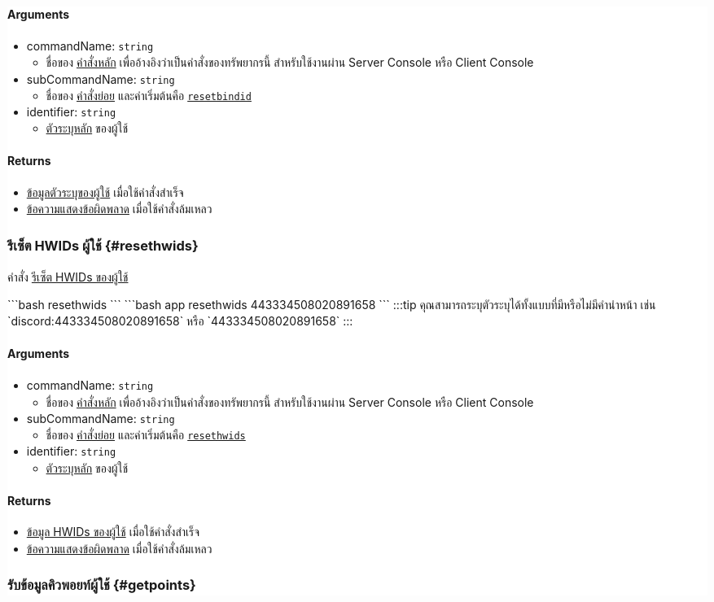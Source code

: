 #### Arguments

- commandName: `string`
    - ชื่อของ [คำสั่งหลัก](./config/command.md#commandname) เพื่ออ้างอิงว่าเป็นคำสั่งของทรัพยากรนี้ สำหรับใช้งานผ่าน Server Console หรือ Client Console
- subCommandName: `string`
    - ชื่อของ [คำสั่งย่อย](./config/command.md#subcommands) และค่าเริ่มต้นคือ [`resetbindid`](./config/command.md#resetbindidentifier)
- identifier: `string`
    - [ตัวระบุหลัก](./config/core.md#identifiertype) ของผู้ใช้

#### Returns

- [ข้อมูลตัวระบุของผู้ใช้](./modules/commands/server.md#resetbindidentifier) เมื่อใช้คำสั่งสำเร็จ
- [ข้อความแสดงข้อผิดพลาด](./modules/commands/server.md#onexecuted) เมื่อใช้คำสั่งล้มเหลว

### รีเซ็ต HWIDs ผู้ใช้ {#resethwids}

คำสั่ง [รีเซ็ต HWIDs ของผู้ใช้](./config/command.md#resethwids)

<Tabs>
    <TabItem value="command" label="Command">
        ```bash
        <commandName> resethwids <identifier>
        ```
    </TabItem>
    <TabItem value="example" label="Example">
        ```bash
        app resethwids 443334508020891658
        ```
:::tip
    คุณสามารถระบุตัวระบุได้ทั้งแบบที่มีหรือไม่มีคำนำหน้า เช่น `discord:443334508020891658` หรือ `443334508020891658`
:::
    </TabItem>
</Tabs>

#### Arguments

- commandName: `string`
    - ชื่อของ [คำสั่งหลัก](./config/command.md#commandname) เพื่ออ้างอิงว่าเป็นคำสั่งของทรัพยากรนี้ สำหรับใช้งานผ่าน Server Console หรือ Client Console
- subCommandName: `string`
    - ชื่อของ [คำสั่งย่อย](./config/command.md#subcommands) และค่าเริ่มต้นคือ [`resethwids`](./config/command.md#resethwids)
- identifier: `string`
    - [ตัวระบุหลัก](./config/core.md#identifiertype) ของผู้ใช้

#### Returns

- [ข้อมูล HWIDs ของผู้ใช้](./modules/commands/server.md#resethwids) เมื่อใช้คำสั่งสำเร็จ
- [ข้อความแสดงข้อผิดพลาด](./modules/commands/server.md#onexecuted) เมื่อใช้คำสั่งล้มเหลว

### รับข้อมูลคิวพอยท์ผู้ใช้ {#getpoints}
